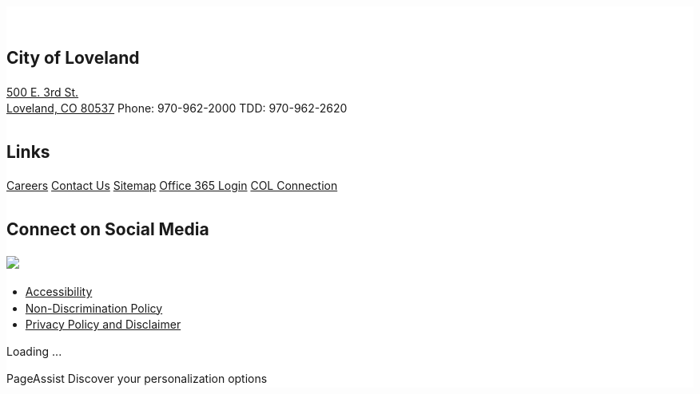  

## City of Loveland

[500 E. 3rd St.  
Loveland, CO 80537](https://maps.app.goo.gl/byoj4KQao93nVniK7) Phone: 970-962-2000 TDD: 970-962-2620

## Links

[Careers](https://www.lovgov.org/services/human-resources/careers) [Contact Us](https://www.lovgov.org/city-government/i-want-to/contact) [Sitemap](https://www.lovgov.org/community/site-map) [Office 365 Login](https://login.microsoftonline.com) [COL Connection](https://rdg.cityofloveland.org)

## Connect on Social Media

![](https://www.lovgov.org/home/showpublishedimage/26454/638400629334730000)

- [Accessibility](https://www.lovgov.org/community/accessibility)
- [Non-Discrimination Policy](https://www.lovgov.org/services/human-resources/non-discrimination-policy)
- [Privacy Policy and Disclaimer](https://www.lovgov.org/services/communication-and-engagement/web-policies)

Loading ...

PageAssist Discover your personalization options